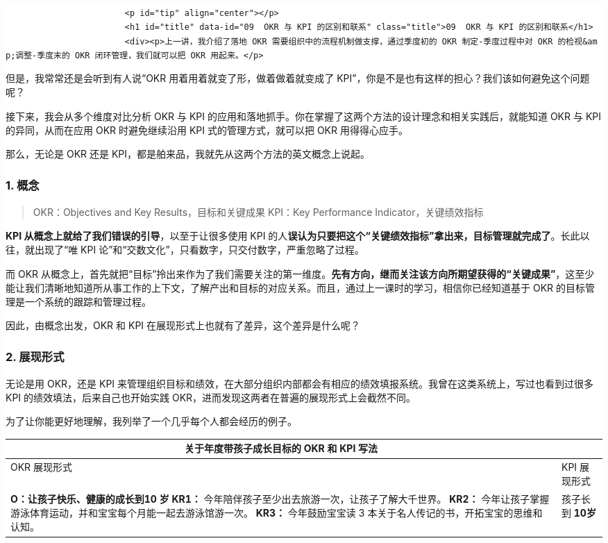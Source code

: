                             
                            
                            <p id="tip" align="center"></p>
                            <h1 id="title" data-id="09  OKR 与 KPI 的区别和联系" class="title">09  OKR 与 KPI 的区别和联系</h1>
                            <div><p>上一讲，我介绍了落地 OKR 需要组织中的流程机制做支撑，通过季度初的 OKR 制定-季度过程中对 OKR 的检视&amp;调整-季度末的 OKR 闭环管理，我们就可以把 OKR 用起来。</p>

<p>但是，我常常还是会听到有人说“OKR 用着用着就变了形，做着做着就变成了 KPI”，你是不是也有这样的担心？我们该如何避免这个问题呢？</p>

<p>接下来，我会从多个维度对比分析 OKR 与 KPI 的应用和落地抓手。你在掌握了这两个方法的设计理念和相关实践后，就能知道 OKR 与 KPI 的异同，从而在应用 OKR 时避免继续沿用 KPI 式的管理方式，就可以把 OKR 用得得心应手。</p>

<p>那么，无论是 OKR 还是 KPI，都是舶来品，我就先从这两个方法的英文概念上说起。</p>

<h3 id="1-概念">1. 概念</h3>

<blockquote>
<p>OKR：Objectives and Key Results，目标和关键成果
KPI：Key Performance Indicator，关键绩效指标</p>
</blockquote>

<p><strong>KPI 从概念上就给了我们错误的引导</strong>，以至于让很多使用 KPI 的人<strong>误认为只要把这个“关键绩效指标”拿出来，目标管理就完成了</strong>。长此以往，就出现了“唯 KPI 论”和“交数文化”，只看数字，只交付数字，严重忽略了过程。</p>

<p>而 OKR 从概念上，首先就把“目标”拎出来作为了我们需要关注的第一维度。<strong>先有方向，继而关注该方向所期望获得的“关键成果”</strong>，这至少能让我们清晰地知道所从事工作的上下文，了解产出和目标的对应关系。而且，通过上一课时的学习，相信你已经知道基于 OKR 的目标管理是一个系统的跟踪和管理过程。</p>

<p>因此，由概念出发，OKR 和 KPI 在展现形式上也就有了差异，这个差异是什么呢？</p>

<h3 id="2-展现形式">2. 展现形式</h3>

<p>无论是用 OKR，还是 KPI 来管理组织目标和绩效，在大部分组织内部都会有相应的绩效填报系统。我曾在这类系统上，写过也看到过很多 KPI 的绩效填法，后来自己也开始实践 OKR，进而发现这两者在普遍的展现形式上会截然不同。</p>

<p>为了让你能更好地理解，我列举了一个几乎每个人都会经历的例子。</p>

<table>
<thead>
<tr>
<th>关于年度带孩子成长目标的 OKR 和 KPI 写法</th>
<th></th>
</tr>
</thead>

<tbody>
<tr>
<td>OKR 展现形式</td>
<td>KPI 展现形式</td>
</tr>

<tr>
<td><strong>O：让孩子快乐、健康的成长到10 岁</strong> <strong>KR1：</strong> 今年陪伴孩子至少出去旅游一次，让孩子了解大千世界。 <strong>KR2：</strong> 今年让孩子掌握游泳体育运动，并和宝宝每个月能一起去游泳馆游一次。 <strong>KR3：</strong> 今年鼓励宝宝读 3 本关于名人传记的书，开拓宝宝的思维和认知。</td>
<td>孩子长到 <strong>10岁</strong></td>
</tr>
</tbody>
</table>
